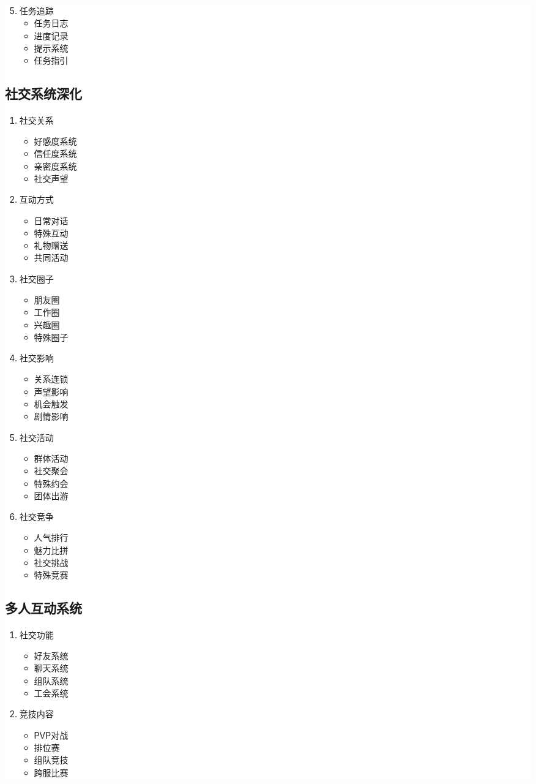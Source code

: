 5. 任务追踪
   - 任务日志
   - 进度记录
   - 提示系统
   - 任务指引

## 社交系统深化
1. 社交关系
   - 好感度系统
   - 信任度系统
   - 亲密度系统
   - 社交声望

2. 互动方式
   - 日常对话
   - 特殊互动
   - 礼物赠送
   - 共同活动

3. 社交圈子
   - 朋友圈
   - 工作圈
   - 兴趣圈
   - 特殊圈子

4. 社交影响
   - 关系连锁
   - 声望影响
   - 机会触发
   - 剧情影响

5. 社交活动
   - 群体活动
   - 社交聚会
   - 特殊约会
   - 团体出游

6. 社交竞争
   - 人气排行
   - 魅力比拼
   - 社交挑战
   - 特殊竞赛

## 多人互动系统
1. 社交功能
   - 好友系统
   - 聊天系统
   - 组队系统
   - 工会系统

2. 竞技内容
   - PVP对战
   - 排位赛
   - 组队竞技
   - 跨服比赛
